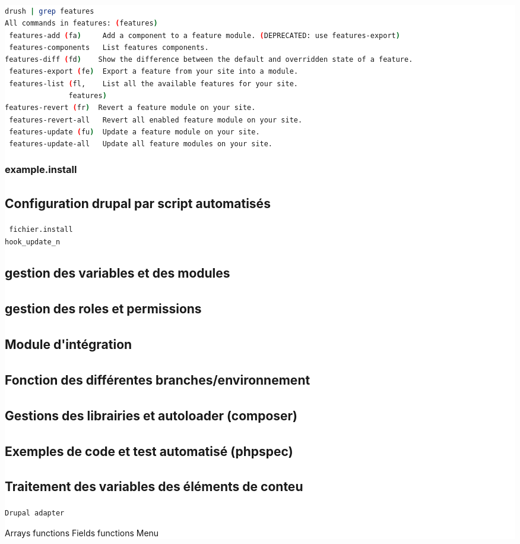 ```bash
drush | grep features
All commands in features: (features)
 features-add (fa)     Add a component to a feature module. (DEPRECATED: use features-export)
 features-components   List features components.
features-diff (fd)    Show the difference between the default and overridden state of a feature.
 features-export (fe)  Export a feature from your site into a module.
 features-list (fl,    List all the available features for your site.
               features)
features-revert (fr)  Revert a feature module on your site.
 features-revert-all   Revert all enabled feature module on your site.
 features-update (fu)  Update a feature module on your site.
 features-update-all   Update all feature modules on your site.
```

### example.install



```php


```

## Configuration drupal par script automatisés
     fichier.install
    hook_update_n
 ## gestion des variables et des modules
 ## gestion des roles et permissions
 ## Module d'intégration

## Fonction des différentes branches/environnement
## Gestions des librairies et autoloader (composer)
## Exemples de code et test automatisé (phpspec)
## Traitement des variables des éléments de conteu
    Drupal adapter
   Arrays functions
    Fields functions
   Menu

